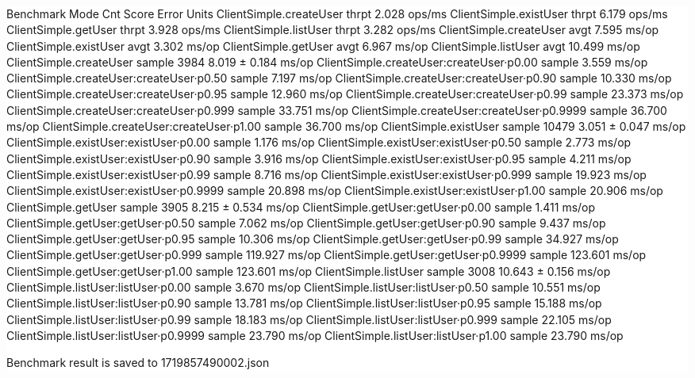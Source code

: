 Benchmark                                     Mode    Cnt    Score   Error   Units
ClientSimple.createUser                      thrpt           2.028          ops/ms
ClientSimple.existUser                       thrpt           6.179          ops/ms
ClientSimple.getUser                         thrpt           3.928          ops/ms
ClientSimple.listUser                        thrpt           3.282          ops/ms
ClientSimple.createUser                       avgt           7.595           ms/op
ClientSimple.existUser                        avgt           3.302           ms/op
ClientSimple.getUser                          avgt           6.967           ms/op
ClientSimple.listUser                         avgt          10.499           ms/op
ClientSimple.createUser                     sample   3984    8.019 ± 0.184   ms/op
ClientSimple.createUser:createUser·p0.00    sample           3.559           ms/op
ClientSimple.createUser:createUser·p0.50    sample           7.197           ms/op
ClientSimple.createUser:createUser·p0.90    sample          10.330           ms/op
ClientSimple.createUser:createUser·p0.95    sample          12.960           ms/op
ClientSimple.createUser:createUser·p0.99    sample          23.373           ms/op
ClientSimple.createUser:createUser·p0.999   sample          33.751           ms/op
ClientSimple.createUser:createUser·p0.9999  sample          36.700           ms/op
ClientSimple.createUser:createUser·p1.00    sample          36.700           ms/op
ClientSimple.existUser                      sample  10479    3.051 ± 0.047   ms/op
ClientSimple.existUser:existUser·p0.00      sample           1.176           ms/op
ClientSimple.existUser:existUser·p0.50      sample           2.773           ms/op
ClientSimple.existUser:existUser·p0.90      sample           3.916           ms/op
ClientSimple.existUser:existUser·p0.95      sample           4.211           ms/op
ClientSimple.existUser:existUser·p0.99      sample           8.716           ms/op
ClientSimple.existUser:existUser·p0.999     sample          19.923           ms/op
ClientSimple.existUser:existUser·p0.9999    sample          20.898           ms/op
ClientSimple.existUser:existUser·p1.00      sample          20.906           ms/op
ClientSimple.getUser                        sample   3905    8.215 ± 0.534   ms/op
ClientSimple.getUser:getUser·p0.00          sample           1.411           ms/op
ClientSimple.getUser:getUser·p0.50          sample           7.062           ms/op
ClientSimple.getUser:getUser·p0.90          sample           9.437           ms/op
ClientSimple.getUser:getUser·p0.95          sample          10.306           ms/op
ClientSimple.getUser:getUser·p0.99          sample          34.927           ms/op
ClientSimple.getUser:getUser·p0.999         sample         119.927           ms/op
ClientSimple.getUser:getUser·p0.9999        sample         123.601           ms/op
ClientSimple.getUser:getUser·p1.00          sample         123.601           ms/op
ClientSimple.listUser                       sample   3008   10.643 ± 0.156   ms/op
ClientSimple.listUser:listUser·p0.00        sample           3.670           ms/op
ClientSimple.listUser:listUser·p0.50        sample          10.551           ms/op
ClientSimple.listUser:listUser·p0.90        sample          13.781           ms/op
ClientSimple.listUser:listUser·p0.95        sample          15.188           ms/op
ClientSimple.listUser:listUser·p0.99        sample          18.183           ms/op
ClientSimple.listUser:listUser·p0.999       sample          22.105           ms/op
ClientSimple.listUser:listUser·p0.9999      sample          23.790           ms/op
ClientSimple.listUser:listUser·p1.00        sample          23.790           ms/op

Benchmark result is saved to 1719857490002.json
